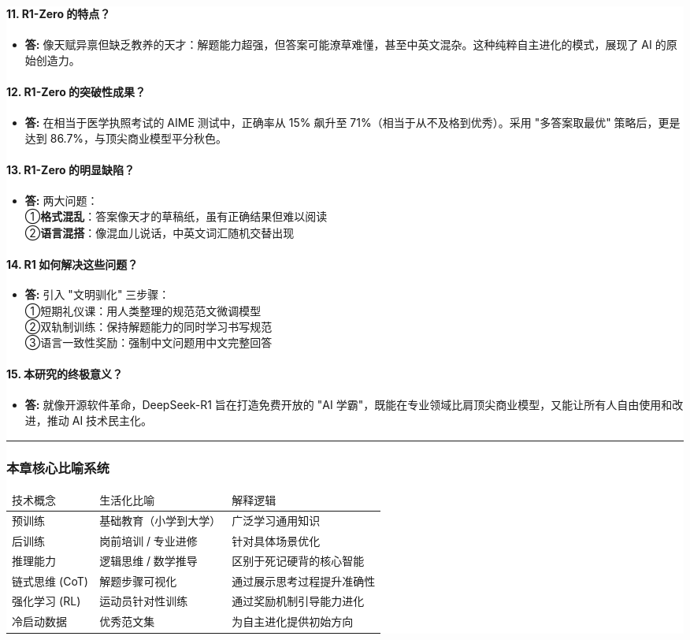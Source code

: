 
#### **11. R1-Zero 的特点？**

* **答:** 像天赋异禀但缺乏教养的天才：解题能力超强，但答案可能潦草难懂，甚至中英文混杂。这种纯粹自主进化的模式，展现了 AI 的原始创造力。
    

#### **12. R1-Zero 的突破性成果？**

* **答:** 在相当于医学执照考试的 AIME 测试中，正确率从 15% 飙升至 71%（相当于从不及格到优秀）。采用 "多答案取最优" 策略后，更是达到 86.7%，与顶尖商业模型平分秋色。
    

#### **13. R1-Zero 的明显缺陷？**

* **答:** 两大问题：  
    ①**格式混乱**：答案像天才的草稿纸，虽有正确结果但难以阅读  
    ②**语言混搭**：像混血儿说话，中英文词汇随机交替出现
    

#### **14. R1 如何解决这些问题？**

* **答:** 引入 "文明驯化" 三步骤：  
    ①短期礼仪课：用人类整理的规范范文微调模型  
    ②双轨制训练：保持解题能力的同时学习书写规范  
    ③语言一致性奖励：强制中文问题用中文完整回答
    

#### **15. 本研究的终极意义？**

* **答:** 就像开源软件革命，DeepSeek-R1 旨在打造免费开放的 "AI 学霸"，既能在专业领域比肩顶尖商业模型，又能让所有人自由使用和改进，推动 AI 技术民主化。
    

* * *

### **本章核心比喻系统**

<table><thead><tr><td valign="top"><section data-relingo-block="true" data-relin-paragraph="81">技术概念</section></td><td valign="top"><section data-relingo-block="true" data-relin-paragraph="82">生活化比喻</section></td><td valign="top"><section data-relingo-block="true" data-relin-paragraph="83">解释逻辑</section></td></tr></thead><tbody><tr><td valign="top"><section data-relingo-block="true" data-relin-paragraph="84">预训练</section></td><td valign="top"><section data-relingo-block="true" data-relin-paragraph="85">基础教育（小学到大学）</section></td><td valign="top"><section data-relingo-block="true" data-relin-paragraph="86">广泛学习通用知识</section></td></tr><tr><td valign="top"><section data-relingo-block="true" data-relin-paragraph="87">后训练</section></td><td valign="top"><section data-relingo-block="true" data-relin-paragraph="88">岗前培训 / 专业进修</section></td><td valign="top"><section data-relingo-block="true" data-relin-paragraph="89">针对具体场景优化</section></td></tr><tr><td valign="top"><section data-relingo-block="true" data-relin-paragraph="90">推理能力</section></td><td valign="top"><section data-relingo-block="true" data-relin-paragraph="91">逻辑思维 / 数学推导</section></td><td valign="top"><section data-relingo-block="true" data-relin-paragraph="92">区别于死记硬背的核心智能</section></td></tr><tr><td valign="top"><section data-relingo-block="true" data-relin-paragraph="93">链式思维 (CoT)</section></td><td valign="top"><section data-relingo-block="true" data-relin-paragraph="94">解题步骤可视化</section></td><td valign="top"><section data-relingo-block="true" data-relin-paragraph="95">通过展示思考过程提升准确性</section></td></tr><tr><td valign="top"><section data-relingo-block="true" data-relin-paragraph="96">强化学习 (RL)</section></td><td valign="top"><section data-relingo-block="true" data-relin-paragraph="97">运动员针对性训练</section></td><td valign="top"><section data-relingo-block="true" data-relin-paragraph="98">通过奖励机制引导能力进化</section></td></tr><tr><td valign="top"><section data-relingo-block="true" data-relin-paragraph="99">冷启动数据</section></td><td valign="top"><section data-relingo-block="true" data-relin-paragraph="100">优秀范文集</section></td><td valign="top"><section data-relingo-block="true" data-relin-paragraph="101">为自主进化提供初始方向</section></td></tr></tbody></table>
